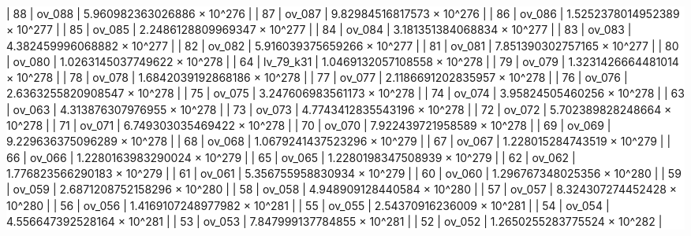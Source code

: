 | 88 | ov_088 | 5.960982363026886 × 10^276 |
| 87 | ov_087 | 9.82984516817573 × 10^276 |
| 86 | ov_086 | 1.5252378014952389 × 10^277 |
| 85 | ov_085 | 2.2486128809969347 × 10^277 |
| 84 | ov_084 | 3.181351384068834 × 10^277 |
| 83 | ov_083 | 4.382459996068882 × 10^277 |
| 82 | ov_082 | 5.916039375659266 × 10^277 |
| 81 | ov_081 | 7.851390302757165 × 10^277 |
| 80 | ov_080 | 1.0263145037749622 × 10^278 |
| 64 | lv_79_k31 | 1.0469132057108558 × 10^278 |
| 79 | ov_079 | 1.3231426664481014 × 10^278 |
| 78 | ov_078 | 1.6842039192868186 × 10^278 |
| 77 | ov_077 | 2.1186691202835957 × 10^278 |
| 76 | ov_076 | 2.6363255820908547 × 10^278 |
| 75 | ov_075 | 3.247606983561173 × 10^278 |
| 74 | ov_074 | 3.95824505460256 × 10^278 |
| 63 | ov_063 | 4.313876307976955 × 10^278 |
| 73 | ov_073 | 4.7743412835543196 × 10^278 |
| 72 | ov_072 | 5.702389828248664 × 10^278 |
| 71 | ov_071 | 6.749303035469422 × 10^278 |
| 70 | ov_070 | 7.922439721958589 × 10^278 |
| 69 | ov_069 | 9.229636375096289 × 10^278 |
| 68 | ov_068 | 1.0679241437523296 × 10^279 |
| 67 | ov_067 | 1.228015284743519 × 10^279 |
| 66 | ov_066 | 1.2280163983290024 × 10^279 |
| 65 | ov_065 | 1.2280198347508939 × 10^279 |
| 62 | ov_062 | 1.776823566290183 × 10^279 |
| 61 | ov_061 | 5.356755958830934 × 10^279 |
| 60 | ov_060 | 1.296767348025356 × 10^280 |
| 59 | ov_059 | 2.6871208752158296 × 10^280 |
| 58 | ov_058 | 4.948909128440584 × 10^280 |
| 57 | ov_057 | 8.324307274452428 × 10^280 |
| 56 | ov_056 | 1.4169107248977982 × 10^281 |
| 55 | ov_055 | 2.54370916236009 × 10^281 |
| 54 | ov_054 | 4.556647392528164 × 10^281 |
| 53 | ov_053 | 7.847999137784855 × 10^281 |
| 52 | ov_052 | 1.2650255283775524 × 10^282 |
